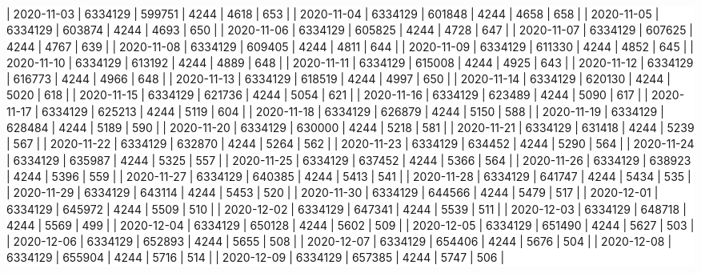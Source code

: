 | 2020-11-03 | 6334129 | 599751 | 4244 | 4618 | 653 |
| 2020-11-04 | 6334129 | 601848 | 4244 | 4658 | 658 |
| 2020-11-05 | 6334129 | 603874 | 4244 | 4693 | 650 |
| 2020-11-06 | 6334129 | 605825 | 4244 | 4728 | 647 |
| 2020-11-07 | 6334129 | 607625 | 4244 | 4767 | 639 |
| 2020-11-08 | 6334129 | 609405 | 4244 | 4811 | 644 |
| 2020-11-09 | 6334129 | 611330 | 4244 | 4852 | 645 |
| 2020-11-10 | 6334129 | 613192 | 4244 | 4889 | 648 |
| 2020-11-11 | 6334129 | 615008 | 4244 | 4925 | 643 |
| 2020-11-12 | 6334129 | 616773 | 4244 | 4966 | 648 |
| 2020-11-13 | 6334129 | 618519 | 4244 | 4997 | 650 |
| 2020-11-14 | 6334129 | 620130 | 4244 | 5020 | 618 |
| 2020-11-15 | 6334129 | 621736 | 4244 | 5054 | 621 |
| 2020-11-16 | 6334129 | 623489 | 4244 | 5090 | 617 |
| 2020-11-17 | 6334129 | 625213 | 4244 | 5119 | 604 |
| 2020-11-18 | 6334129 | 626879 | 4244 | 5150 | 588 |
| 2020-11-19 | 6334129 | 628484 | 4244 | 5189 | 590 |
| 2020-11-20 | 6334129 | 630000 | 4244 | 5218 | 581 |
| 2020-11-21 | 6334129 | 631418 | 4244 | 5239 | 567 |
| 2020-11-22 | 6334129 | 632870 | 4244 | 5264 | 562 |
| 2020-11-23 | 6334129 | 634452 | 4244 | 5290 | 564 |
| 2020-11-24 | 6334129 | 635987 | 4244 | 5325 | 557 |
| 2020-11-25 | 6334129 | 637452 | 4244 | 5366 | 564 |
| 2020-11-26 | 6334129 | 638923 | 4244 | 5396 | 559 |
| 2020-11-27 | 6334129 | 640385 | 4244 | 5413 | 541 |
| 2020-11-28 | 6334129 | 641747 | 4244 | 5434 | 535 |
| 2020-11-29 | 6334129 | 643114 | 4244 | 5453 | 520 |
| 2020-11-30 | 6334129 | 644566 | 4244 | 5479 | 517 |
| 2020-12-01 | 6334129 | 645972 | 4244 | 5509 | 510 |
| 2020-12-02 | 6334129 | 647341 | 4244 | 5539 | 511 |
| 2020-12-03 | 6334129 | 648718 | 4244 | 5569 | 499 |
| 2020-12-04 | 6334129 | 650128 | 4244 | 5602 | 509 |
| 2020-12-05 | 6334129 | 651490 | 4244 | 5627 | 503 |
| 2020-12-06 | 6334129 | 652893 | 4244 | 5655 | 508 |
| 2020-12-07 | 6334129 | 654406 | 4244 | 5676 | 504 |
| 2020-12-08 | 6334129 | 655904 | 4244 | 5716 | 514 |
| 2020-12-09 | 6334129 | 657385 | 4244 | 5747 | 506 |